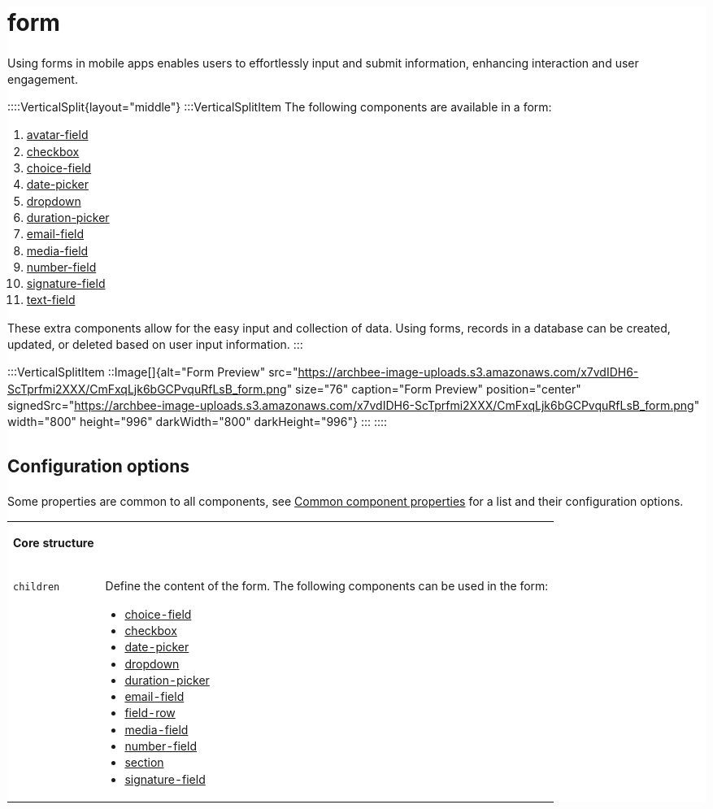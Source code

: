 # form

Using forms in mobile apps enables users to effortlessly input and submit information, enhancing interaction and user engagement.

::::VerticalSplit{layout="middle"}
:::VerticalSplitItem
The following components are available in a form:

1. [avatar-field](./form/avatar-field.md)
2. [checkbox](./form/checkbox.md)&#x20;
3. [choice-field](./form/choice-field.md)
4. [date-picker](./form/date-picker.md)&#x20;
5. [dropdown](./form/dropdown.md)&#x20;
6. [duration-picker](./form/duration-picker.md)&#x20;
7. [email-field](./form/email-field.md)&#x20;
8. [media-field](./form/media-field.md)&#x20;
9. [number-field](./form/number-field.md)&#x20;
10. [signature-field](./form/signature-field.md)&#x20;
11. [text-field](./form/text-field.md)&#x20;

These extra components allow for the easy input and collection of data. Using forms, records in a database can be created, updated, or deleted based on user input information.
:::

:::VerticalSplitItem
::Image[]{alt="Form Preview" src="https://archbee-image-uploads.s3.amazonaws.com/x7vdIDH6-ScTprfmi2XXX/CmFxqLjk6bGCPvquRfLsB_form.png" size="76" caption="Form Preview" position="center" signedSrc="https://archbee-image-uploads.s3.amazonaws.com/x7vdIDH6-ScTprfmi2XXX/CmFxqLjk6bGCPvquRfLsB_form.png" width="800" height="996" darkWidth="800" darkHeight="996"}
:::
::::

## Configuration options

Some properties are common to all components, see [Common component properties]() for a list and their configuration options.

<table isTableHeaderOn="true" selectedColumns="" selectedRows="" selectedTable="false">
  <tr>
    <td selected="false" align="left">
      <p><strong>Core structure</strong></p>
    </td>
    <td selected="false" align="left">
    </td>
  </tr>
  <tr>
    <td selected="false" align="left">
      <p><code>children</code></p>
    </td>
    <td selected="false" align="left">
      <p>Define the content of the form. The following components can be used in the form:</p>
      <ul>
      <li><a href="./form/choice-field.md">choice-field</a> </li>
      <li><a href="./form/checkbox.md">checkbox</a></li>
      <li><a href="./form/date-picker.md">date-picker</a></li>
      <li><a href="./form/dropdown.md">dropdown</a></li>
      <li><a href="./form/duration-picker.md">duration-picker</a></li>
      <li><a href="./form/email-field.md">email-field</a></li>
      <li><a href="./entity/field-row.md">field-row</a></li>
      <li><a href="./form/media-field.md">media-field</a></li>
      <li><a href="./form/number-field.md">number-field</a></li>
      <li><a href="./entity/section.md">section</a></li>
      <li><a href="./form/signature-field.md">signature-field</a></li>